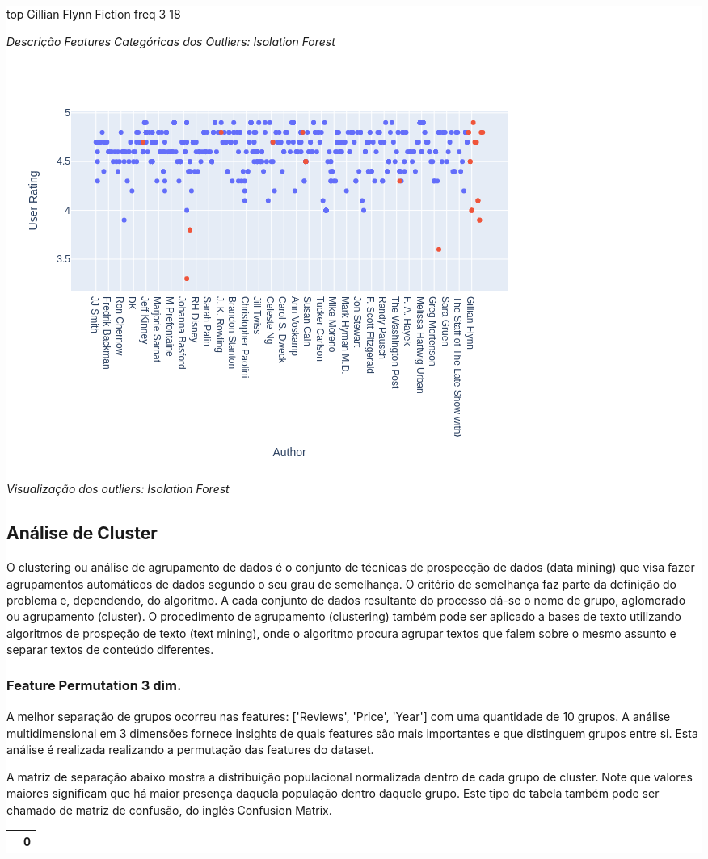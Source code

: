 </tr>
<tr>
<td align="left">top</td>
<td align="left">Gillian Flynn</td>
<td align="left">Fiction</td>
</tr>
<tr>
<td align="left">freq</td>
<td align="left">3</td>
<td align="left">18</td>
</tr>
</tbody>
</table><p><em>Descrição Features Categóricas dos Outliers: Isolation Forest</em></p>
<p><img src="insights/markdown_generator/CPQDAutoMLAlgorithm-bestsellerswithcategories/figures/46547d71-6db8-4594-80d1-6a645794cb38.png" alt="Visualização dos outliers: Isolation Forest" /></p>

<p><em>Visualização dos outliers: Isolation Forest</em></p>
<h2>Análise de Cluster</h2>
<p>O clustering ou análise de agrupamento de dados é o conjunto de técnicas de prospecção de dados (data mining) que visa fazer agrupamentos automáticos de dados segundo o seu grau de semelhança. O critério de semelhança faz parte da definição do problema e, dependendo, do algoritmo. A cada conjunto de dados resultante do processo dá-se o nome de grupo, aglomerado ou agrupamento (cluster). O procedimento de agrupamento (clustering) também pode ser aplicado a bases de texto utilizando algoritmos de prospeção de texto (text mining), onde o algoritmo procura agrupar textos que falem sobre o mesmo assunto e separar textos de conteúdo diferentes. </p>
<h3>Feature Permutation 3 dim.</h3>
<p>A melhor separação de grupos ocorreu nas features: ['Reviews', 'Price', 'Year'] com uma quantidade de 10 grupos. A análise multidimensional em 3 dimensões fornece insights de quais features são mais importantes e que distinguem grupos entre si. Esta análise é realizada realizando a permutação das features do dataset.</p>
<p>A matriz de separação abaixo mostra a distribuição populacional normalizada dentro de cada grupo de cluster. Note que valores maiores significam que há maior presença daquela população dentro daquele grupo. Este tipo de tabela também pode ser chamado de matriz de confusão, do inglês Confusion Matrix.</p>
<table>
<thead>
<tr>
<th align="left"></th>
<th align="right">0</th>